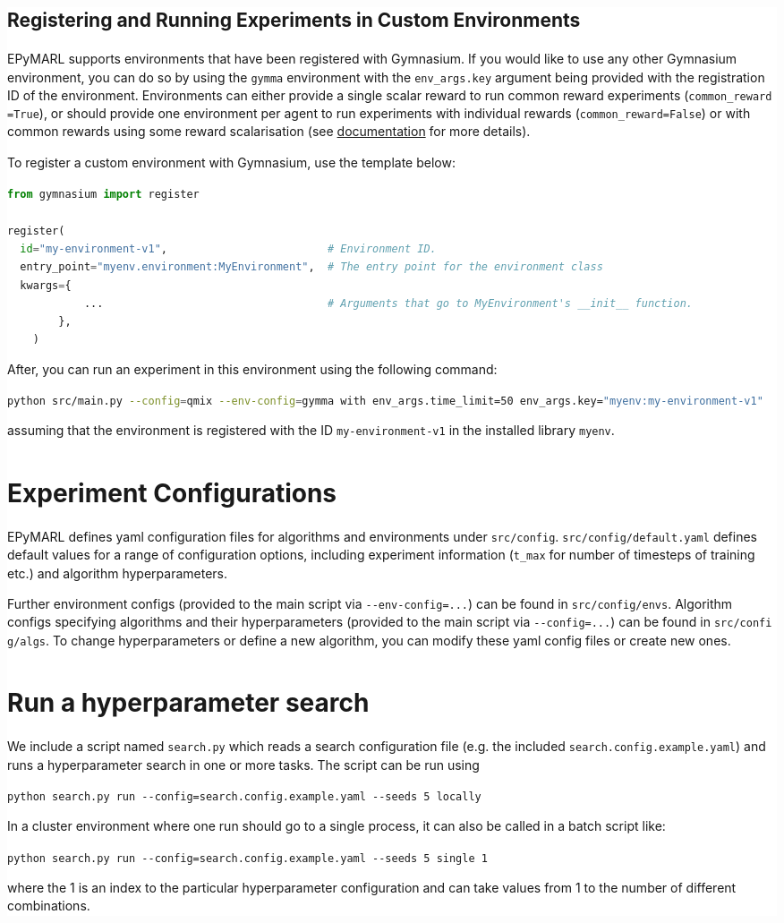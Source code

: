 ## Registering and Running Experiments in Custom Environments

EPyMARL supports environments that have been registered with Gymnasium. If you would like to use any other Gymnasium environment, you can do so by using the `gymma` environment with the `env_args.key` argument being provided with the registration ID of the environment. Environments can either provide a single scalar reward to run common reward experiments (`common_reward=True`), or should provide one environment per agent to run experiments with individual rewards (`common_reward=False`) or with common rewards using some reward scalarisation (see [documentation](#support-for-training-in-environments-with-individual-rewards-for-all-agents) for more details). 

To register a custom environment with Gymnasium, use the template below:
```python
from gymnasium import register

register(
  id="my-environment-v1",                         # Environment ID.
  entry_point="myenv.environment:MyEnvironment",  # The entry point for the environment class
  kwargs={
            ...                                   # Arguments that go to MyEnvironment's __init__ function.
        },
    )
```

After, you can run an experiment in this environment using the following command:
```sh
python src/main.py --config=qmix --env-config=gymma with env_args.time_limit=50 env_args.key="myenv:my-environment-v1"
```
assuming that the environment is registered with the ID `my-environment-v1` in the installed library `myenv`.

# Experiment Configurations

EPyMARL defines yaml configuration files for algorithms and environments under `src/config`. `src/config/default.yaml` defines default values for a range of configuration options, including experiment information (`t_max` for number of timesteps of training etc.) and algorithm hyperparameters.

Further environment configs (provided to the main script via `--env-config=...`) can be found in `src/config/envs`. Algorithm configs specifying algorithms and their hyperparameters (provided to the main script via `--config=...`) can be found in `src/config/algs`. To change hyperparameters or define a new algorithm, you can modify these yaml config files or create new ones.

# Run a hyperparameter search

We include a script named `search.py` which reads a search configuration file (e.g. the included `search.config.example.yaml`) and runs a hyperparameter search in one or more tasks. The script can be run using
```shell
python search.py run --config=search.config.example.yaml --seeds 5 locally
```
In a cluster environment where one run should go to a single process, it can also be called in a batch script like:
```shell
python search.py run --config=search.config.example.yaml --seeds 5 single 1
```
where the 1 is an index to the particular hyperparameter configuration and can take values from 1 to the number of different combinations.
